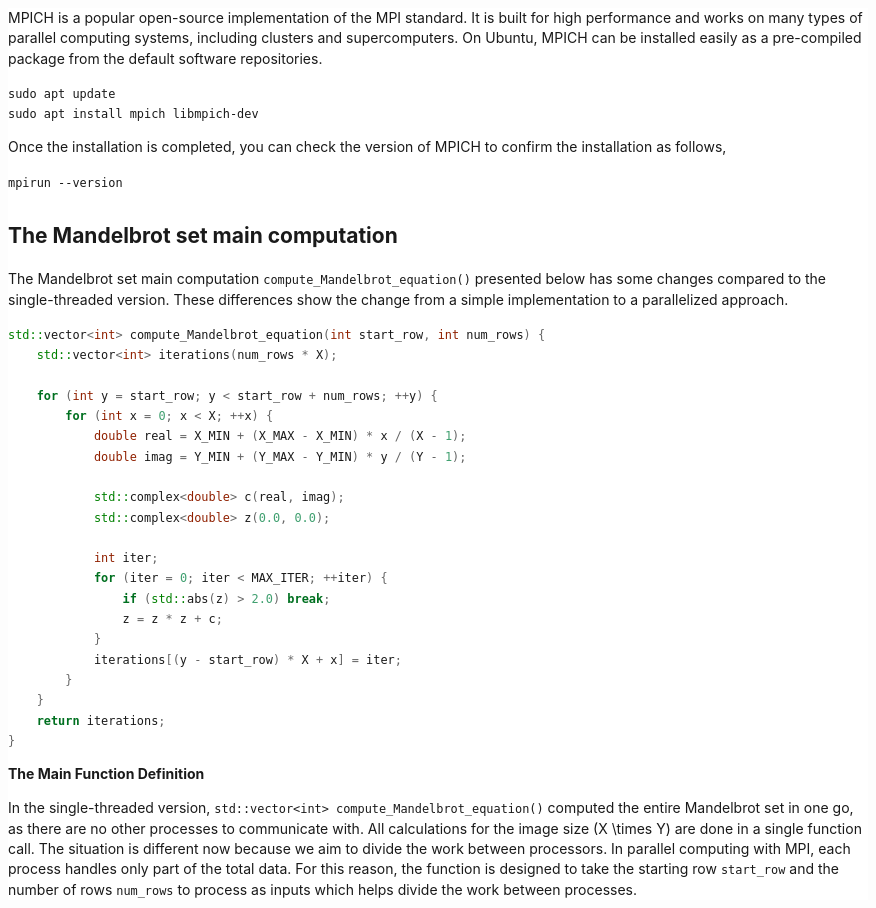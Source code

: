 MPICH is a popular open-source implementation of the MPI standard. It is built for high performance and works on many types of parallel computing systems, including clusters and supercomputers. On Ubuntu, MPICH can be installed easily as a pre-compiled package from the default software repositories.


```
sudo apt update
sudo apt install mpich libmpich-dev
```
Once the installation is completed, you can check the version of MPICH to confirm the installation as follows,
```
mpirun --version
```

## The Mandelbrot set main computation

The Mandelbrot set main computation `compute_Mandelbrot_equation()` presented below has some changes compared to the single-threaded version. These differences show the change from a simple implementation to a parallelized approach.

```cpp
std::vector<int> compute_Mandelbrot_equation(int start_row, int num_rows) {
    std::vector<int> iterations(num_rows * X);

    for (int y = start_row; y < start_row + num_rows; ++y) {
        for (int x = 0; x < X; ++x) {
            double real = X_MIN + (X_MAX - X_MIN) * x / (X - 1);
            double imag = Y_MIN + (Y_MAX - Y_MIN) * y / (Y - 1);

            std::complex<double> c(real, imag);
            std::complex<double> z(0.0, 0.0);

            int iter;
            for (iter = 0; iter < MAX_ITER; ++iter) {
                if (std::abs(z) > 2.0) break;
                z = z * z + c;
            }
            iterations[(y - start_row) * X + x] = iter;
        }
    }
    return iterations;
}
```


**The Main Function Definition**

In the single-threaded version, `std::vector<int> compute_Mandelbrot_equation()` computed the entire Mandelbrot set in one go, as there are no other processes to communicate with. All calculations for the image size \(X \times Y\) are done in a single function call. The situation is different now because we aim to divide the work between processors. In parallel computing with MPI, each process handles only part of the total data. For this reason, the function is designed to take the starting row `start_row` and the number of rows `num_rows` to process as inputs which helps divide the work between processes.

